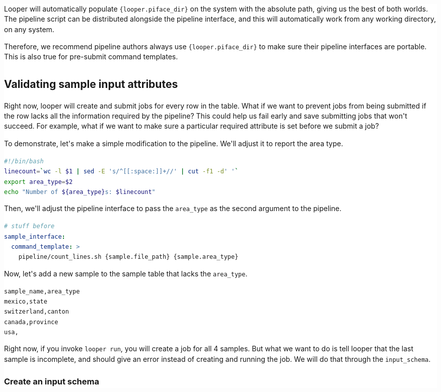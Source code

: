 Looper will automatically populate `{looper.piface_dir}` on the system with the absolute path, giving us the best of both worlds.
The pipeline script can be distributed alongside the pipeline interface, and this will automatically work from any working directory, on any system.

Therefore, we recommend pipeline authors always use `{looper.piface_dir}` to make sure their pipeline interfaces are portable.
This is also true for pre-submit command templates.


## Validating sample input attributes

Right now, looper will create and submit jobs for every row in the table.
What if we want to prevent jobs from being submitted if the row lacks all the information required by the pipeline?
This could help us fail early and save submitting jobs that won't succeed.
For example, what if we want to make sure a particular required attribute is set before we submit a job?

To demonstrate, let's make a simple modification to the pipeline.
We'll adjust it to report the area type.

```sh title="pipeline/count_lines.sh" hl_lines="3 4"
#!/bin/bash
linecount=`wc -l $1 | sed -E 's/^[[:space:]]+//' | cut -f1 -d' '`
export area_type=$2
echo "Number of ${area_type}s: $linecount"
```

Then, we'll adjust the pipeline interface to pass the `area_type` as the second argument to the pipeline.

```yaml title="pipeline_interface.yaml" hl_lines="3 4" 
# stuff before
sample_interface:
  command_template: >
    pipeline/count_lines.sh {sample.file_path} {sample.area_type}
```

Now, let's add a new sample to the sample table that lacks the `area_type`.

```csv title="metadata/sample_table.csv" hl_lines="5"
sample_name,area_type
mexico,state
switzerland,canton
canada,province
usa,
```

Right now, if you invoke `looper run`, you will create a job for all 4 samples.
But what we want to do is tell looper that the last sample is incomplete, and should give an error instead of creating and running the job.
We will do that through the `input_schema`.

### Create an input schema
